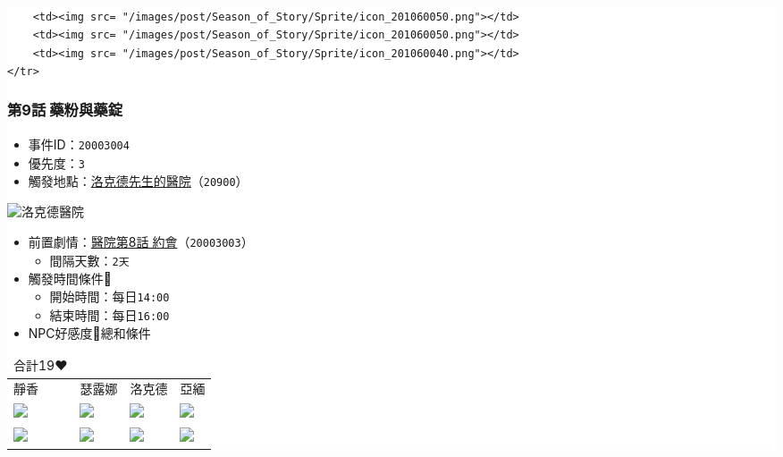         <td><img src= "/images/post/Season_of_Story/Sprite/icon_201060050.png"></td>
        <td><img src= "/images/post/Season_of_Story/Sprite/icon_201060050.png"></td>
        <td><img src= "/images/post/Season_of_Story/Sprite/icon_201060040.png"></td>
    </tr>
</table>

### 第9話 藥粉與藥錠
+ 事件ID：`20003004`
+ 優先度：`3`
+ 觸發地點：[洛克德先生的醫院](../doraemon-story-map-11300-east-natura/#洛克德先生的醫院)（`20900`）

![洛克德醫院](/images/post/Season_of_Story/Map/20900.png)
+ 前置劇情：[醫院第8話 約會](#第8話-約會)（`20003003`）
    + 間隔天數：`2天`
+ 觸發時間條件📆
    + 開始時間：每日`14:00`
    + 結束時間：每日`16:00`
+ NPC好感度💝總和條件
<table>
    <thead>
        <tr>
            <td>合計19❤️</td>
        </tr>
    </thead>
    <tr>
        <td>靜香</td>
        <td>瑟露娜</td>
        <td>洛克德</td>
        <td>亞緬</td>
    </tr>
    <tr>
        <td><img src= "/images/post/Season_of_Story/Sprite/icon_201041020.png"></td>
        <td><img src= "/images/post/Season_of_Story/Sprite/icon_201041220.png"></td>
        <td><img src= "/images/post/Season_of_Story/Sprite/icon_201041210.png"></td>
        <td><img src= "/images/post/Season_of_Story/Sprite/icon_201041200.png"></td>
    </tr>
    <tr>
        <td><img src= "/images/post/Season_of_Story/Sprite/icon_201060050.png"></td>
        <td><img src= "/images/post/Season_of_Story/Sprite/icon_201060050.png"></td>
        <td><img src= "/images/post/Season_of_Story/Sprite/icon_201060060.png"></td>
        <td><img src= "/images/post/Season_of_Story/Sprite/icon_201060020.png"></td>
    </tr>
</table>

